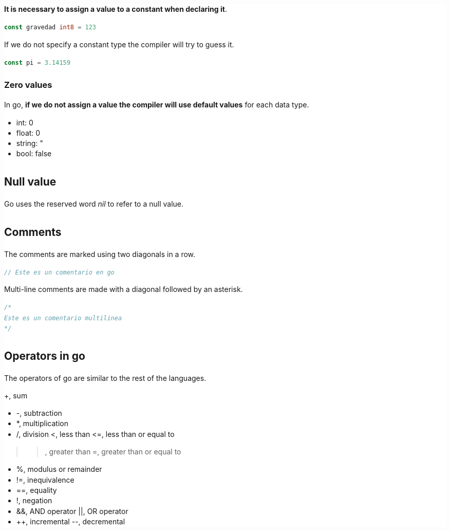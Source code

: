 **It is necessary to assign a value to a constant when declaring it**.

```go
const gravedad int8 = 123
```

If we do not specify a constant type the compiler will try to guess it.

```go
const pi = 3.14159
```

### Zero values

In go, **if we do not assign a value the compiler will use default values** for each data type.

* int: 0
* float: 0
* string: "
* bool: false

## Null value

Go uses the reserved word _nil_ to refer to a null value.

## Comments

The comments are marked using two diagonals in a row.

```go
// Este es un comentario en go
```

Multi-line comments are made with a diagonal followed by an asterisk.

```go
/*
Este es un comentario multilinea
*/
```

## Operators in go

The operators of go are similar to the rest of the languages.

+, sum
* -, subtraction
* *, multiplication
* /, division
<, less than
<=, less than or equal to
> >, greater than
>=, greater than or equal to
* %, modulus or remainder
* !=, inequivalence
* ==, equality
* !, negation
* &&, AND operator
||, OR operator
* ++, incremental
--, decremental
